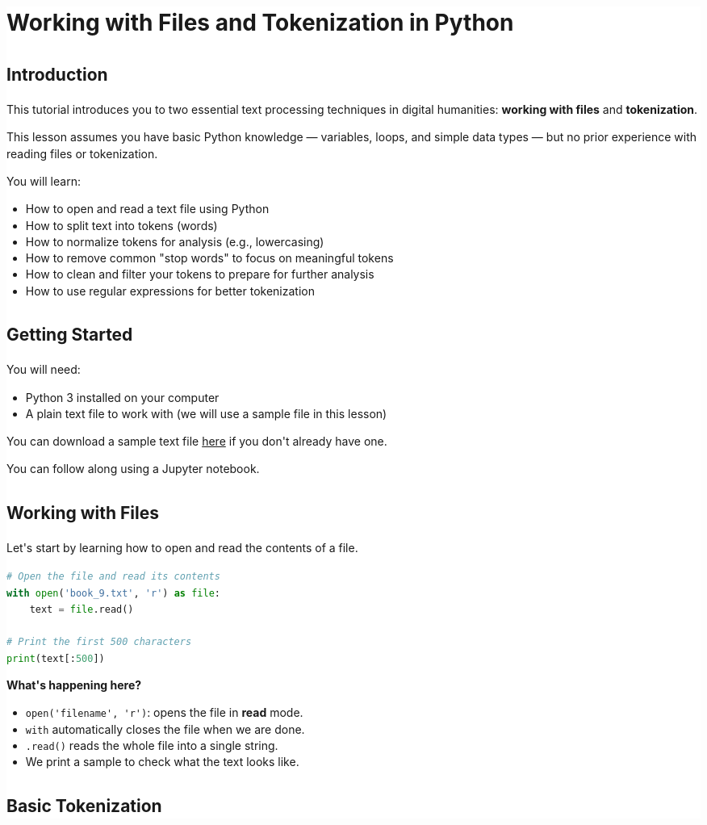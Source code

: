 # Working with Files and Tokenization in Python

## Introduction

This tutorial introduces you to two essential text processing techniques in digital humanities: **working with files** and **tokenization**.  

This lesson assumes you have basic Python knowledge — variables, loops, and simple data types — but no prior experience with reading files or tokenization.

You will learn:

- How to open and read a text file using Python
- How to split text into tokens (words)
- How to normalize tokens for analysis (e.g., lowercasing)
- How to remove common "stop words" to focus on meaningful tokens
- How to clean and filter your tokens to prepare for further analysis
- How to use regular expressions for better tokenization

## Getting Started

You will need:

- Python 3 installed on your computer
- A plain text file to work with (we will use a sample file in this lesson)

You can download a sample text file [here](https://github.com/lnguyen2693/TuftsIntroDH-ProgrammingHistorianLesson/blob/main/book_9.txt) if you don't already have one.

You can follow along using a Jupyter notebook.

## Working with Files

Let's start by learning how to open and read the contents of a file.

```python
# Open the file and read its contents
with open('book_9.txt', 'r') as file:
    text = file.read()

# Print the first 500 characters
print(text[:500])
```

**What's happening here?**

- `open('filename', 'r')`: opens the file in **read** mode.
- `with` automatically closes the file when we are done.
- `.read()` reads the whole file into a single string.
- We print a sample to check what the text looks like.


## Basic Tokenization
